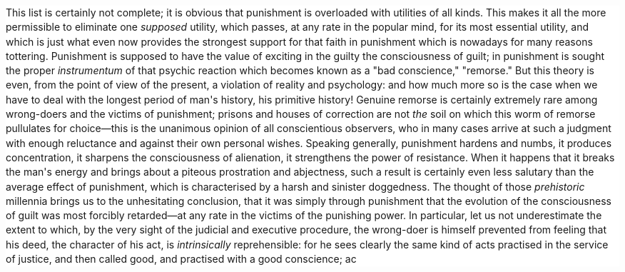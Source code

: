 This list is certainly not complete; it is obvious that punishment is overloaded with utilities of all kinds. This makes it all the more permissible to eliminate one _supposed_ utility, which passes, at any rate in the popular mind, for its most essential utility, and which is just what even now provides the strongest support for that faith in punishment which is nowadays for many reasons tottering. Punishment is supposed to have the value of exciting in the guilty the consciousness of guilt; in punishment is sought the proper _instrumentum_  of that psychic reaction which becomes known as a "bad conscience," "remorse." But this theory is even, from the point of view of the present, a violation of reality and psychology: and how much more so is the case when we have to deal with the longest period of man's history, his primitive history! Genuine remorse is certainly extremely rare among wrong-doers and the victims of punishment; prisons and houses of correction are not _the_ soil on which this worm of remorse pullulates for choice—this is the unanimous opinion of all conscientious observers, who in many cases arrive at such a judgment with enough reluctance and against their own personal wishes. Speaking generally, punishment hardens and numbs, it produces concentration, it sharpens the consciousness of alienation, it strengthens the power of resistance. When it happens that it breaks the man's energy and brings about a piteous prostration and abjectness, such a result is certainly even less salutary than the average effect of punishment, which is characterised by a harsh and sinister doggedness. The thought of those _prehistoric_ millennia brings us to the unhesitating conclusion, that it was simply through punishment that the evolution of the consciousness of guilt was most forcibly retarded—at any rate in the victims of the punishing power. In particular, let us not underestimate the extent to which, by the very sight of the judicial and executive procedure, the wrong-doer is himself prevented from feeling that his deed, the character of his act, is _intrinsically_ reprehensible: for he sees  clearly the same kind of acts practised in the service of justice, and then called good, and practised with a good conscience; ac